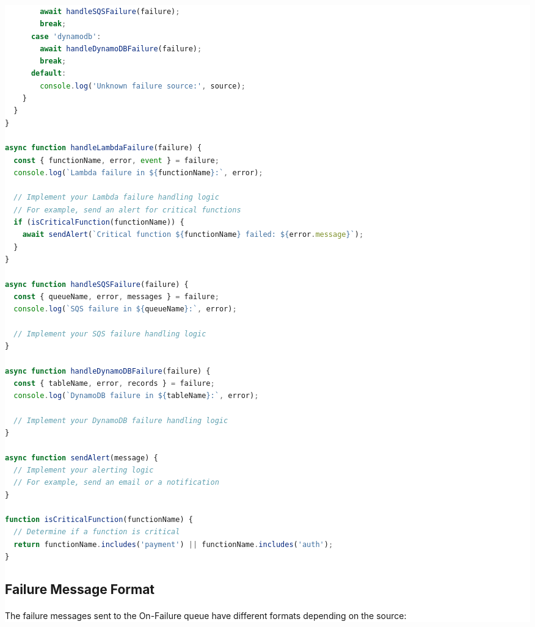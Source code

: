 ```typescript
        await handleSQSFailure(failure);
        break;
      case 'dynamodb':
        await handleDynamoDBFailure(failure);
        break;
      default:
        console.log('Unknown failure source:', source);
    }
  }
}

async function handleLambdaFailure(failure) {
  const { functionName, error, event } = failure;
  console.log(`Lambda failure in ${functionName}:`, error);

  // Implement your Lambda failure handling logic
  // For example, send an alert for critical functions
  if (isCriticalFunction(functionName)) {
    await sendAlert(`Critical function ${functionName} failed: ${error.message}`);
  }
}

async function handleSQSFailure(failure) {
  const { queueName, error, messages } = failure;
  console.log(`SQS failure in ${queueName}:`, error);

  // Implement your SQS failure handling logic
}

async function handleDynamoDBFailure(failure) {
  const { tableName, error, records } = failure;
  console.log(`DynamoDB failure in ${tableName}:`, error);

  // Implement your DynamoDB failure handling logic
}

async function sendAlert(message) {
  // Implement your alerting logic
  // For example, send an email or a notification
}

function isCriticalFunction(functionName) {
  // Determine if a function is critical
  return functionName.includes('payment') || functionName.includes('auth');
}
```

## Failure Message Format

The failure messages sent to the On-Failure queue have different formats depending on the source:
